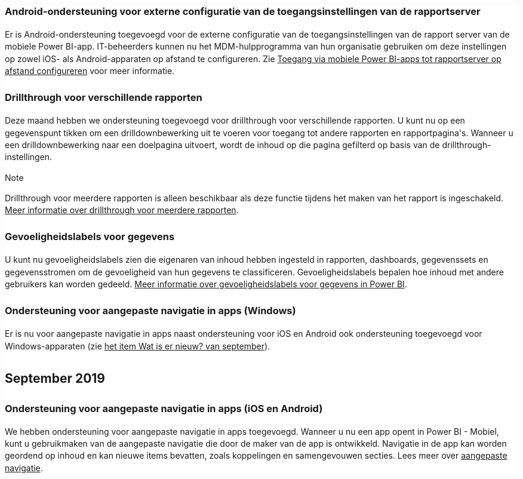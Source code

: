 ### <a name="android-support-for-remote-configuration-of-report-server-access-settings"></a>Android-ondersteuning voor externe configuratie van de toegangsinstellingen van de rapportserver

Er is Android-ondersteuning toegevoegd voor de externe configuratie van de toegangsinstellingen van de rapport server van de mobiele Power BI-app. IT-beheerders kunnen nu het MDM-hulpprogramma van hun organisatie gebruiken om deze instellingen op zowel iOS- als Android-apparaten op afstand te configureren. Zie [Toegang via mobiele Power BI-apps tot rapportserver op afstand configureren](../../report-server/configure-powerbi-mobile-apps-remote.md) voor meer informatie.

### <a name="cross-report-drillthrough"></a>Drillthrough voor verschillende rapporten

Deze maand hebben we ondersteuning toegevoegd voor drillthrough voor verschillende rapporten. U kunt nu op een gegevenspunt tikken om een drilldownbewerking uit te voeren voor toegang tot andere rapporten en rapportpagina's. Wanneer u een drilldownbewerking naar een doelpagina uitvoert, wordt de inhoud op die pagina gefilterd op basis van de drillthrough-instellingen.

> [!NOTE]
> Drillthrough voor meerdere rapporten is alleen beschikbaar als deze functie tijdens het maken van het rapport is ingeschakeld. [Meer informatie over drillthrough voor meerdere rapporten](../../create-reports/desktop-cross-report-drill-through.md).


### <a name="data-sensitivity-labels"></a>Gevoeligheidslabels voor gegevens

U kunt nu gevoeligheidslabels zien die eigenaren van inhoud hebben ingesteld in rapporten, dashboards, gegevenssets en gegevensstromen om de gevoeligheid van hun gegevens te classificeren. Gevoeligheidslabels bepalen hoe inhoud met andere gebruikers kan worden gedeeld. [Meer informatie over gevoeligheidslabels voor gegevens in Power BI](../../admin/service-security-data-protection-overview.md).

### <a name="support-for-custom-app-navigation-windows"></a>Ondersteuning voor aangepaste navigatie in apps (Windows)

Er is nu voor aangepaste navigatie in apps naast ondersteuning voor iOS en Android ook ondersteuning toegevoegd voor Windows-apparaten (zie [het item Wat is er nieuw? van september](#september-2019)).

## <a name="september-2019"></a>September 2019

### <a name="support-for-custom-app-navigation-ios-and-android"></a>Ondersteuning voor aangepaste navigatie in apps (iOS en Android)

We hebben ondersteuning voor aangepaste navigatie in apps toegevoegd. Wanneer u nu een app opent in Power BI - Mobiel, kunt u gebruikmaken van de aangepaste navigatie die door de maker van de app is ontwikkeld. Navigatie in de app kan worden geordend op inhoud en kan nieuwe items bevatten, zoals koppelingen en samengevouwen secties.
Lees meer over [aangepaste navigatie](https://powerbi.microsoft.com/blog/designing-custom-navigation-for-power-bi-apps-is-now-available/).
